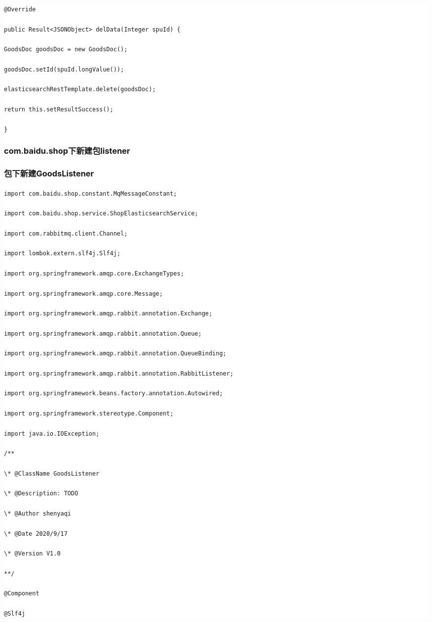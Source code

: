 ```
@Override 

public Result<JSONObject> delData(Integer spuId) { 

GoodsDoc goodsDoc = new GoodsDoc(); 

goodsDoc.setId(spuId.longValue()); 

elasticsearchRestTemplate.delete(goodsDoc); 

return this.setResultSuccess(); 

} 
```

### com.baidu.shop下新建包listener

###  包下新建GoodsListener

```
import com.baidu.shop.constant.MqMessageConstant; 

import com.baidu.shop.service.ShopElasticsearchService; 

import com.rabbitmq.client.Channel; 

import lombok.extern.slf4j.Slf4j; 

import org.springframework.amqp.core.ExchangeTypes; 

import org.springframework.amqp.core.Message; 

import org.springframework.amqp.rabbit.annotation.Exchange; 

import org.springframework.amqp.rabbit.annotation.Queue; 

import org.springframework.amqp.rabbit.annotation.QueueBinding; 

import org.springframework.amqp.rabbit.annotation.RabbitListener; 

import org.springframework.beans.factory.annotation.Autowired; 

import org.springframework.stereotype.Component; 

import java.io.IOException; 

/**

\* @ClassName GoodsListener 

\* @Description: TODO 

\* @Author shenyaqi 

\* @Date 2020/9/17 

\* @Version V1.0 

**/ 

@Component 

@Slf4j 
```